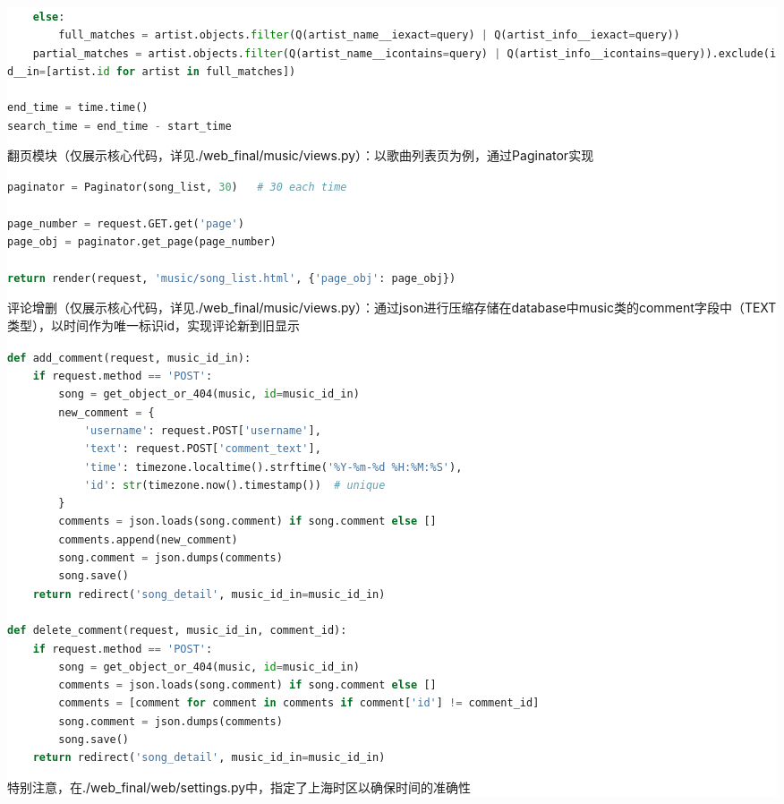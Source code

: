 ```python
    else:
        full_matches = artist.objects.filter(Q(artist_name__iexact=query) | Q(artist_info__iexact=query))
    partial_matches = artist.objects.filter(Q(artist_name__icontains=query) | Q(artist_info__icontains=query)).exclude(id__in=[artist.id for artist in full_matches])
    
end_time = time.time()
search_time = end_time - start_time
```



翻页模块（仅展示核心代码，详见./web_final/music/views.py）：以歌曲列表页为例，通过Paginator实现

```python
paginator = Paginator(song_list, 30)   # 30 each time

page_number = request.GET.get('page')
page_obj = paginator.get_page(page_number)

return render(request, 'music/song_list.html', {'page_obj': page_obj})
```



评论增删（仅展示核心代码，详见./web_final/music/views.py）：通过json进行压缩存储在database中music类的comment字段中（TEXT类型），以时间作为唯一标识id，实现评论新到旧显示

```Python
def add_comment(request, music_id_in):
    if request.method == 'POST':
        song = get_object_or_404(music, id=music_id_in)
        new_comment = {
            'username': request.POST['username'],
            'text': request.POST['comment_text'],
            'time': timezone.localtime().strftime('%Y-%m-%d %H:%M:%S'),
            'id': str(timezone.now().timestamp())  # unique
        }
        comments = json.loads(song.comment) if song.comment else []
        comments.append(new_comment)
        song.comment = json.dumps(comments)
        song.save()
    return redirect('song_detail', music_id_in=music_id_in)

def delete_comment(request, music_id_in, comment_id):
    if request.method == 'POST':
        song = get_object_or_404(music, id=music_id_in)
        comments = json.loads(song.comment) if song.comment else []
        comments = [comment for comment in comments if comment['id'] != comment_id]
        song.comment = json.dumps(comments)
        song.save()
    return redirect('song_detail', music_id_in=music_id_in)
```

特别注意，在./web_final/web/settings.py中，指定了上海时区以确保时间的准确性
